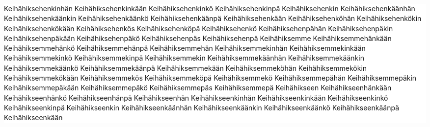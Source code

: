 Keihähiksehenkinhän
Keihähiksehenkinkään
Keihähiksehenkinkö
Keihähiksehenkinpä
Keihähiksehenkin
Keihähiksehenkäänhän
Keihähiksehenkäänkin
Keihähiksehenkäänkö
Keihähiksehenkäänpä
Keihähiksehenkään
Keihähiksehenköhän
Keihähiksehenkökin
Keihähiksehenkökään
Keihähiksehenkös
Keihähiksehenköpä
Keihähiksehenkö
Keihähiksehenpähän
Keihähiksehenpäkin
Keihähiksehenpäkään
Keihähiksehenpäkö
Keihähiksehenpäs
Keihähiksehenpä
Keihähiksemme
Keihähiksemmehänkään
Keihähiksemmehänkö
Keihähiksemmehänpä
Keihähiksemmehän
Keihähiksemmekinhän
Keihähiksemmekinkään
Keihähiksemmekinkö
Keihähiksemmekinpä
Keihähiksemmekin
Keihähiksemmekäänhän
Keihähiksemmekäänkin
Keihähiksemmekäänkö
Keihähiksemmekäänpä
Keihähiksemmekään
Keihähiksemmeköhän
Keihähiksemmekökin
Keihähiksemmekökään
Keihähiksemmekös
Keihähiksemmeköpä
Keihähiksemmekö
Keihähiksemmepähän
Keihähiksemmepäkin
Keihähiksemmepäkään
Keihähiksemmepäkö
Keihähiksemmepäs
Keihähiksemmepä
Keihähikseen
Keihähikseenhänkään
Keihähikseenhänkö
Keihähikseenhänpä
Keihähikseenhän
Keihähikseenkinhän
Keihähikseenkinkään
Keihähikseenkinkö
Keihähikseenkinpä
Keihähikseenkin
Keihähikseenkäänhän
Keihähikseenkäänkin
Keihähikseenkäänkö
Keihähikseenkäänpä
Keihähikseenkään
